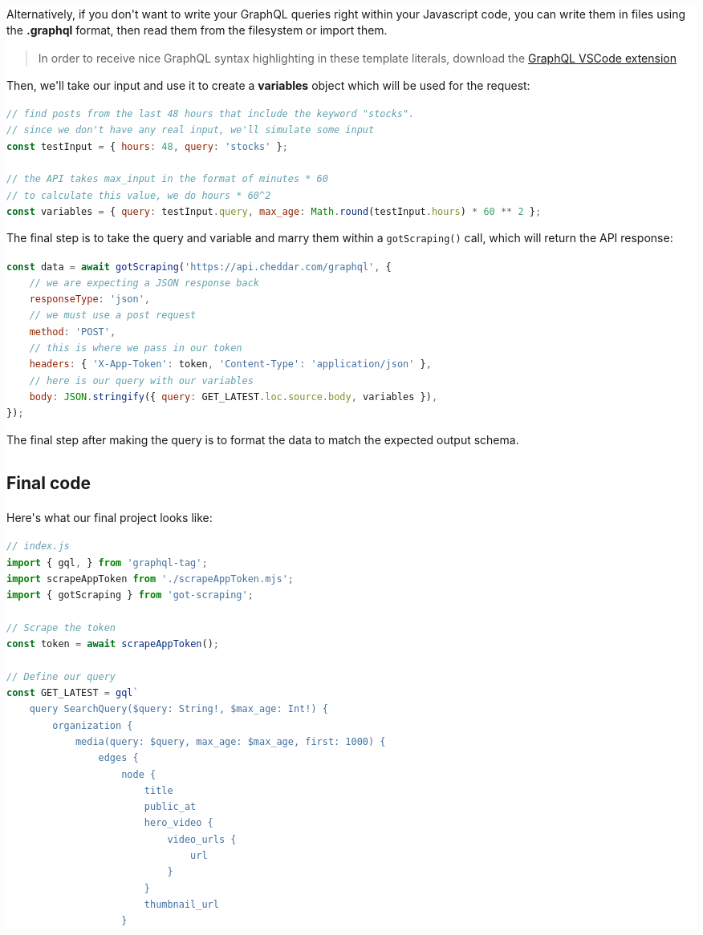 Alternatively, if you don't want to write your GraphQL queries right within your Javascript code, you can write them in files using the **.graphql** format, then read them from the filesystem or import them.

> In order to receive nice GraphQL syntax highlighting in these template literals, download the [GraphQL VSCode extension](https://marketplace.visualstudio.com/items?itemName=GraphQL.vscode-graphql)

Then, we'll take our input and use it to create a **variables** object which will be used for the request:

```JavaScript
// find posts from the last 48 hours that include the keyword "stocks".
// since we don't have any real input, we'll simulate some input
const testInput = { hours: 48, query: 'stocks' };

// the API takes max_input in the format of minutes * 60
// to calculate this value, we do hours * 60^2
const variables = { query: testInput.query, max_age: Math.round(testInput.hours) * 60 ** 2 };
```

The final step is to take the query and variable and marry them within a `gotScraping()` call, which will return the API response:

```JavaScript
const data = await gotScraping('https://api.cheddar.com/graphql', {
    // we are expecting a JSON response back
    responseType: 'json',
    // we must use a post request
    method: 'POST',
    // this is where we pass in our token
    headers: { 'X-App-Token': token, 'Content-Type': 'application/json' },
    // here is our query with our variables
    body: JSON.stringify({ query: GET_LATEST.loc.source.body, variables }),
});
```

The final step after making the query is to format the data to match the expected output schema.

## [](#final-code) Final code

Here's what our final project looks like:

```JavaScript
// index.js
import { gql, } from 'graphql-tag';
import scrapeAppToken from './scrapeAppToken.mjs';
import { gotScraping } from 'got-scraping';

// Scrape the token
const token = await scrapeAppToken();

// Define our query
const GET_LATEST = gql`
    query SearchQuery($query: String!, $max_age: Int!) {
        organization {
            media(query: $query, max_age: $max_age, first: 1000) {
                edges {
                    node {
                        title
                        public_at
                        hero_video {
                            video_urls {
                                url
                            }
                        }
                        thumbnail_url
                    }
```